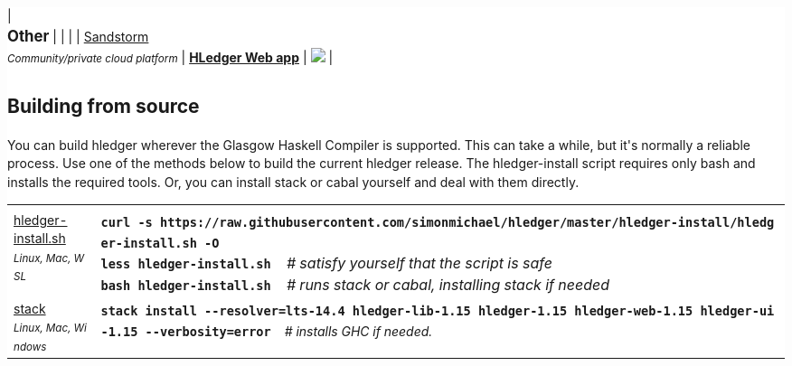 | <br><big>**Other**</big>                                                         |                                                                                                                                                                                                                                                                                                                                                                                                                                                                                                                                                                                                                        |                                                                                                                                                                                                                                                                                                                                                                                                                                                                                                                                                                                                                                                                                                                                                                                                         |
| [Sandstorm](https://sandstorm.io)<br><small>*Community/private cloud platform*</small>                 | **[HLedger Web app](https://apps.sandstorm.io/app/8x12h6p0x0nrzk73hfq6zh2jxtgyzzcty7qsatkg7jfg2mzw5n90)**                                                                                                                                                                                                                                                                                                                                                                                                | ![](https://img.shields.io/badge/Sandstorm_app-1.9.1-red.svg)                                                                                                                                                                                                                                                                                                                                                                                                                                                                                                                                                                                                                                                                                                                                           |



<a name="b"></a>

## Building from source

You can build hledger wherever the Glasgow Haskell Compiler is supported.
This can take a while, but it's normally a reliable process.
Use one of the methods below to build the current hledger release.
The hledger-install script requires only bash and installs the required tools.
Or, you can install stack or cabal yourself and deal with them directly.

|                                                                    |                                                                                                                                                                                                                                                                                                                                                                         |
|--------------------------------------------------------------------|-------------------------------------------------------------------------------------------------------------------------------------------------------------------------------------------------------------------------------------------------------------------------------------------------------------------------------------------------------------------------|
|                                                                    |                                                                                                                                                                                                                                                                                                                                                                         |
| [hledger-install.sh](https://github.com/simonmichael/hledger/blob/master/hledger-install/hledger-install.sh)<br><small>*Linux,&nbsp;Mac,&nbsp;WSL*</small> | <span style="font-size:medium;">**`curl -s https://raw.githubusercontent.com/simonmichael/hledger/master/hledger-install/hledger-install.sh -O`**<br>**`less hledger-install.sh`**&nbsp;&nbsp;&nbsp;&nbsp;*# satisfy yourself that the script is safe*<br>**`bash hledger-install.sh`**&nbsp;&nbsp;&nbsp;&nbsp;*# runs stack or cabal, installing stack if needed*</span> |
| [stack](https://haskell.fpcomplete.com/get-started)<br><small>*Linux,&nbsp;Mac,&nbsp;Windows*</small>          | <span style="font-size:medium;">**`stack install --resolver=lts-14.4 hledger-lib-1.15 hledger-1.15 hledger-web-1.15 hledger-ui-1.15 --verbosity=error`**</span>&nbsp;&nbsp;&nbsp;&nbsp;*# installs GHC if needed.*                                                                                                                                                                                              |